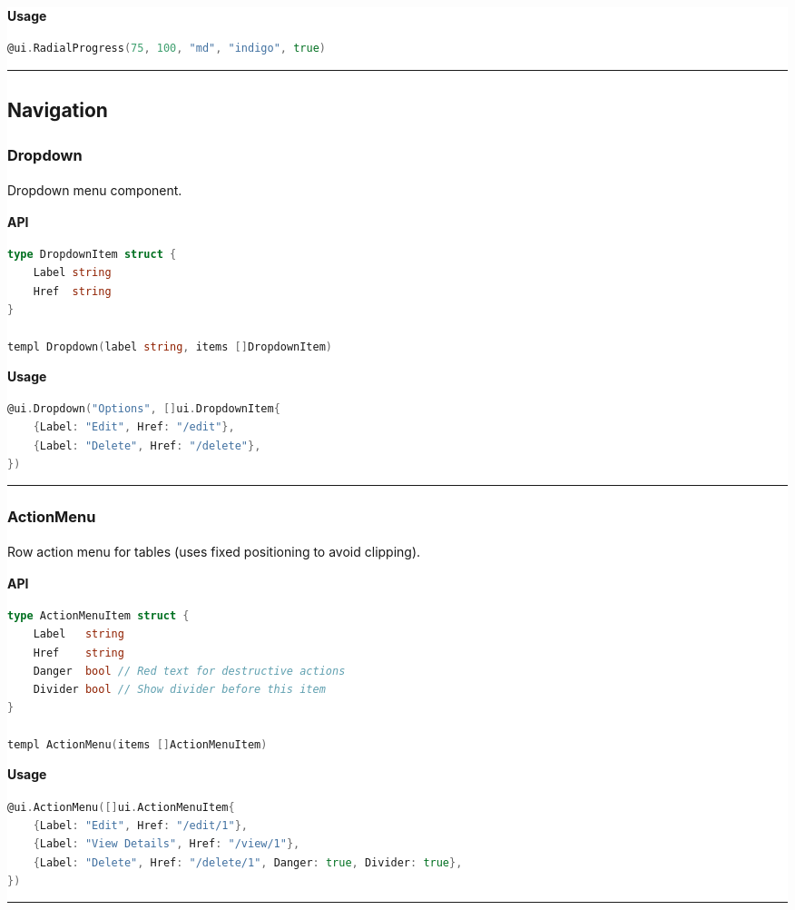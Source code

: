 **Usage**

```go
@ui.RadialProgress(75, 100, "md", "indigo", true)
```

---

## Navigation

### Dropdown

Dropdown menu component.

**API**

```go
type DropdownItem struct {
    Label string
    Href  string
}

templ Dropdown(label string, items []DropdownItem)
```

**Usage**

```go
@ui.Dropdown("Options", []ui.DropdownItem{
    {Label: "Edit", Href: "/edit"},
    {Label: "Delete", Href: "/delete"},
})
```

---

### ActionMenu

Row action menu for tables (uses fixed positioning to avoid clipping).

**API**

```go
type ActionMenuItem struct {
    Label   string
    Href    string
    Danger  bool // Red text for destructive actions
    Divider bool // Show divider before this item
}

templ ActionMenu(items []ActionMenuItem)
```

**Usage**

```go
@ui.ActionMenu([]ui.ActionMenuItem{
    {Label: "Edit", Href: "/edit/1"},
    {Label: "View Details", Href: "/view/1"},
    {Label: "Delete", Href: "/delete/1", Danger: true, Divider: true},
})
```

---